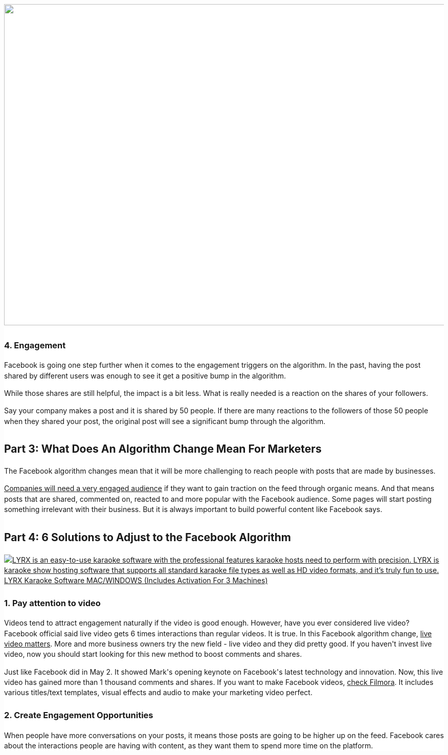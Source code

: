 <a href="https://thefitville.pxf.io/c/5597632/1526796/15852" target="_top" id="1526796"><img src="//a.impactradius-go.com/display-ad/15852-1526796" border="0" alt="" width="1200" height="628"/></a><img height="0" width="0" src="https://imp.pxf.io/i/5597632/1526796/15852" style="position:absolute;visibility:hidden;" border="0" />

### 4\. Engagement

Facebook is going one step further when it comes to the engagement triggers on the algorithm. In the past, having the post shared by different users was enough to see it get a positive bump in the algorithm.

While those shares are still helpful, the impact is a bit less. What is really needed is a reaction on the shares of your followers.

Say your company makes a post and it is shared by 50 people. If there are many reactions to the followers of those 50 people when they shared your post, the original post will see a significant bump through the algorithm.

## Part 3: What Does An Algorithm Change Mean For Marketers

The Facebook algorithm changes mean that it will be more challenging to reach people with posts that are made by businesses.

[Companies will need a very engaged audience](https://www.facebook.com/business/news/news-feed-fyi-bringing-people-closer-together) if they want to gain traction on the feed through organic means. And that means posts that are shared, commented on, reacted to and more popular with the Facebook audience. Some pages will start posting something irrelevant with their business. But it is always important to build powerful content like Facebook says.

## Part 4: 6 Solutions to Adjust to the Facebook Algorithm


<a href="https://shop.pcdj.com/order/checkout.php?PRODS=4698998&QTY=1&AFFILIATE=108875&CART=1"> <img src="https://secure.avangate.com/images/merchant/47f4b6321e9fd8e8f7326a6adc1a7c1e/products/MacBook_Pro_lyrx-withsinger-tv.png" border="0">LYRX is an easy-to-use karaoke software with the professional features karaoke hosts need to perform with precision. LYRX is karaoke show hosting software that supports all standard karaoke file types as well as HD video formats, and it’s truly fun to use. 
LYRX Karaoke Software MAC/WINDOWS (Includes Activation For 3 Machines)</a>

### 1\. Pay attention to video

Videos tend to attract engagement naturally if the video is good enough. However, have you ever considered live video? Facebook official said live video gets 6 times interactions than regular videos. It is true. In this Facebook algorithm change, [live video matters](https://www.socialmediaexaminer.com/facebook-live-why-live-video-matters-for-marketers/). More and more business owners try the new field - live video and they did pretty good. If you haven't invest live video, now you should start looking for this new method to boost comments and shares.

Just like Facebook did in May 2\. It showed Mark's opening keynote on Facebook's latest technology and innovation. Now, this live video has gained more than 1 thousand comments and shares. If you want to make Facebook videos, [check Filmora](https://tools.techidaily.com/wondershare/filmora/download/). It includes various titles/text templates, visual effects and audio to make your marketing video perfect.

### 2\. Create Engagement Opportunities

When people have more conversations on your posts, it means those posts are going to be higher up on the feed. Facebook cares about the interactions people are having with content, as they want them to spend more time on the platform.
